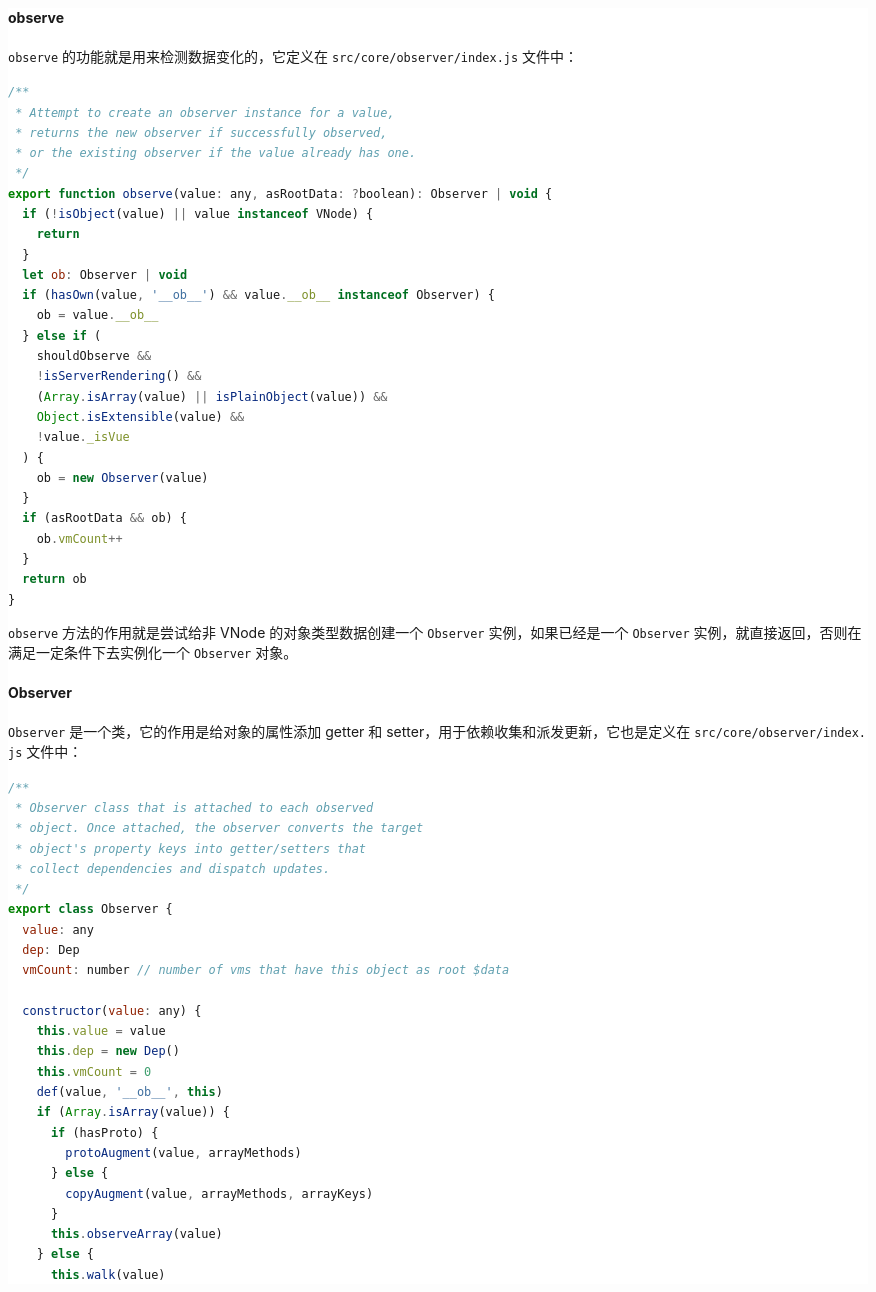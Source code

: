 #### observe

`observe` 的功能就是用来检测数据变化的，它定义在 `src/core/observer/index.js` 文件中：

```js
/**
 * Attempt to create an observer instance for a value,
 * returns the new observer if successfully observed,
 * or the existing observer if the value already has one.
 */
export function observe(value: any, asRootData: ?boolean): Observer | void {
  if (!isObject(value) || value instanceof VNode) {
    return
  }
  let ob: Observer | void
  if (hasOwn(value, '__ob__') && value.__ob__ instanceof Observer) {
    ob = value.__ob__
  } else if (
    shouldObserve &&
    !isServerRendering() &&
    (Array.isArray(value) || isPlainObject(value)) &&
    Object.isExtensible(value) &&
    !value._isVue
  ) {
    ob = new Observer(value)
  }
  if (asRootData && ob) {
    ob.vmCount++
  }
  return ob
}
```

`observe` 方法的作用就是尝试给非 VNode 的对象类型数据创建一个 `Observer` 实例，如果已经是一个 `Observer` 实例，就直接返回，否则在满足一定条件下去实例化一个 `Observer` 对象。

#### Observer

`Observer` 是一个类，它的作用是给对象的属性添加 getter 和 setter，用于依赖收集和派发更新，它也是定义在 `src/core/observer/index.js` 文件中：

```js
/**
 * Observer class that is attached to each observed
 * object. Once attached, the observer converts the target
 * object's property keys into getter/setters that
 * collect dependencies and dispatch updates.
 */
export class Observer {
  value: any
  dep: Dep
  vmCount: number // number of vms that have this object as root $data

  constructor(value: any) {
    this.value = value
    this.dep = new Dep()
    this.vmCount = 0
    def(value, '__ob__', this)
    if (Array.isArray(value)) {
      if (hasProto) {
        protoAugment(value, arrayMethods)
      } else {
        copyAugment(value, arrayMethods, arrayKeys)
      }
      this.observeArray(value)
    } else {
      this.walk(value)
```